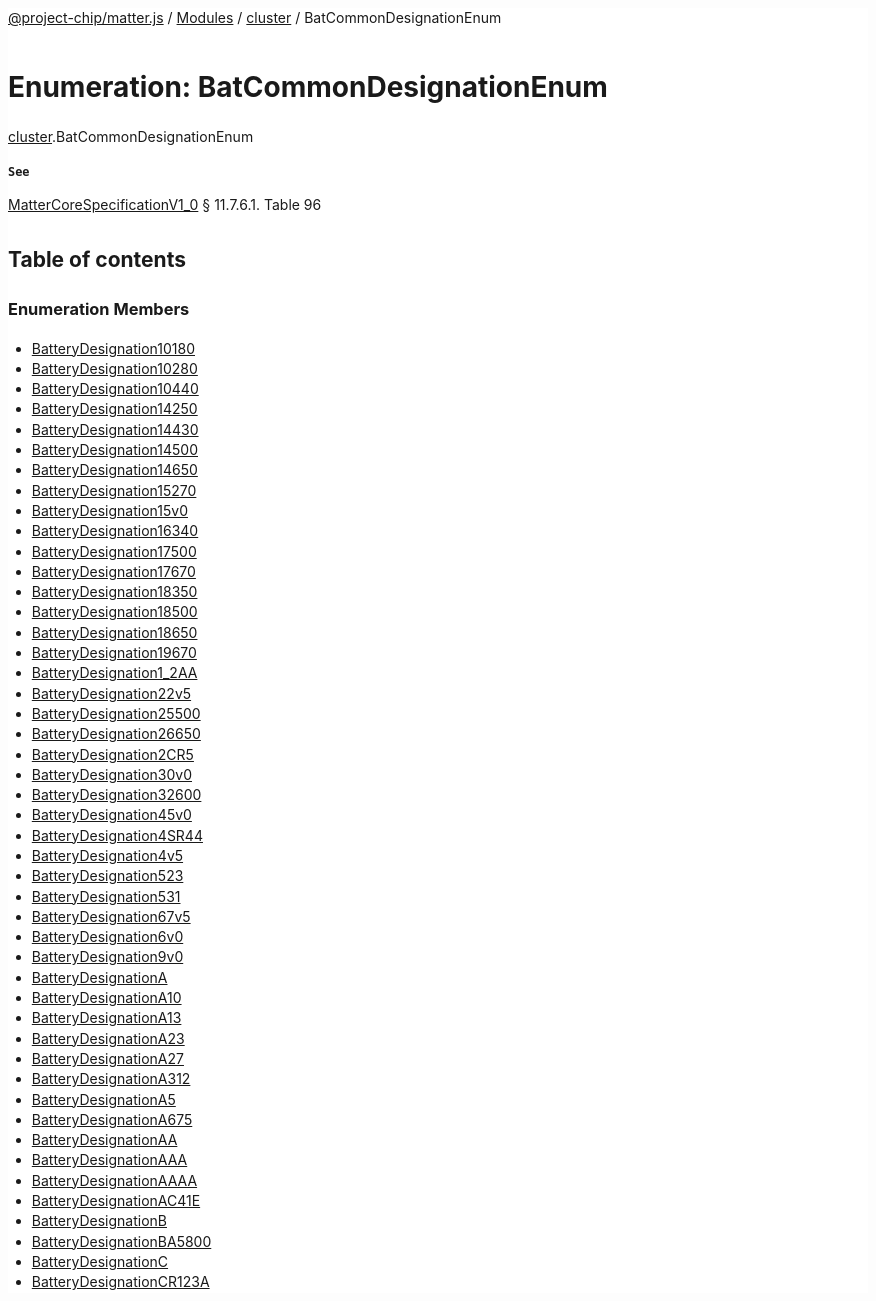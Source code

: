 [@project-chip/matter.js](../README.md) / [Modules](../modules.md) / [cluster](../modules/cluster.md) / BatCommonDesignationEnum

# Enumeration: BatCommonDesignationEnum

[cluster](../modules/cluster.md).BatCommonDesignationEnum

**`See`**

[MatterCoreSpecificationV1_0](../interfaces/spec.MatterCoreSpecificationV1_0.md) § 11.7.6.1. Table 96

## Table of contents

### Enumeration Members

- [BatteryDesignation10180](cluster.BatCommonDesignationEnum.md#batterydesignation10180)
- [BatteryDesignation10280](cluster.BatCommonDesignationEnum.md#batterydesignation10280)
- [BatteryDesignation10440](cluster.BatCommonDesignationEnum.md#batterydesignation10440)
- [BatteryDesignation14250](cluster.BatCommonDesignationEnum.md#batterydesignation14250)
- [BatteryDesignation14430](cluster.BatCommonDesignationEnum.md#batterydesignation14430)
- [BatteryDesignation14500](cluster.BatCommonDesignationEnum.md#batterydesignation14500)
- [BatteryDesignation14650](cluster.BatCommonDesignationEnum.md#batterydesignation14650)
- [BatteryDesignation15270](cluster.BatCommonDesignationEnum.md#batterydesignation15270)
- [BatteryDesignation15v0](cluster.BatCommonDesignationEnum.md#batterydesignation15v0)
- [BatteryDesignation16340](cluster.BatCommonDesignationEnum.md#batterydesignation16340)
- [BatteryDesignation17500](cluster.BatCommonDesignationEnum.md#batterydesignation17500)
- [BatteryDesignation17670](cluster.BatCommonDesignationEnum.md#batterydesignation17670)
- [BatteryDesignation18350](cluster.BatCommonDesignationEnum.md#batterydesignation18350)
- [BatteryDesignation18500](cluster.BatCommonDesignationEnum.md#batterydesignation18500)
- [BatteryDesignation18650](cluster.BatCommonDesignationEnum.md#batterydesignation18650)
- [BatteryDesignation19670](cluster.BatCommonDesignationEnum.md#batterydesignation19670)
- [BatteryDesignation1\_2AA](cluster.BatCommonDesignationEnum.md#batterydesignation1_2aa)
- [BatteryDesignation22v5](cluster.BatCommonDesignationEnum.md#batterydesignation22v5)
- [BatteryDesignation25500](cluster.BatCommonDesignationEnum.md#batterydesignation25500)
- [BatteryDesignation26650](cluster.BatCommonDesignationEnum.md#batterydesignation26650)
- [BatteryDesignation2CR5](cluster.BatCommonDesignationEnum.md#batterydesignation2cr5)
- [BatteryDesignation30v0](cluster.BatCommonDesignationEnum.md#batterydesignation30v0)
- [BatteryDesignation32600](cluster.BatCommonDesignationEnum.md#batterydesignation32600)
- [BatteryDesignation45v0](cluster.BatCommonDesignationEnum.md#batterydesignation45v0)
- [BatteryDesignation4SR44](cluster.BatCommonDesignationEnum.md#batterydesignation4sr44)
- [BatteryDesignation4v5](cluster.BatCommonDesignationEnum.md#batterydesignation4v5)
- [BatteryDesignation523](cluster.BatCommonDesignationEnum.md#batterydesignation523)
- [BatteryDesignation531](cluster.BatCommonDesignationEnum.md#batterydesignation531)
- [BatteryDesignation67v5](cluster.BatCommonDesignationEnum.md#batterydesignation67v5)
- [BatteryDesignation6v0](cluster.BatCommonDesignationEnum.md#batterydesignation6v0)
- [BatteryDesignation9v0](cluster.BatCommonDesignationEnum.md#batterydesignation9v0)
- [BatteryDesignationA](cluster.BatCommonDesignationEnum.md#batterydesignationa)
- [BatteryDesignationA10](cluster.BatCommonDesignationEnum.md#batterydesignationa10)
- [BatteryDesignationA13](cluster.BatCommonDesignationEnum.md#batterydesignationa13)
- [BatteryDesignationA23](cluster.BatCommonDesignationEnum.md#batterydesignationa23)
- [BatteryDesignationA27](cluster.BatCommonDesignationEnum.md#batterydesignationa27)
- [BatteryDesignationA312](cluster.BatCommonDesignationEnum.md#batterydesignationa312)
- [BatteryDesignationA5](cluster.BatCommonDesignationEnum.md#batterydesignationa5)
- [BatteryDesignationA675](cluster.BatCommonDesignationEnum.md#batterydesignationa675)
- [BatteryDesignationAA](cluster.BatCommonDesignationEnum.md#batterydesignationaa)
- [BatteryDesignationAAA](cluster.BatCommonDesignationEnum.md#batterydesignationaaa)
- [BatteryDesignationAAAA](cluster.BatCommonDesignationEnum.md#batterydesignationaaaa)
- [BatteryDesignationAC41E](cluster.BatCommonDesignationEnum.md#batterydesignationac41e)
- [BatteryDesignationB](cluster.BatCommonDesignationEnum.md#batterydesignationb)
- [BatteryDesignationBA5800](cluster.BatCommonDesignationEnum.md#batterydesignationba5800)
- [BatteryDesignationC](cluster.BatCommonDesignationEnum.md#batterydesignationc)
- [BatteryDesignationCR123A](cluster.BatCommonDesignationEnum.md#batterydesignationcr123a)